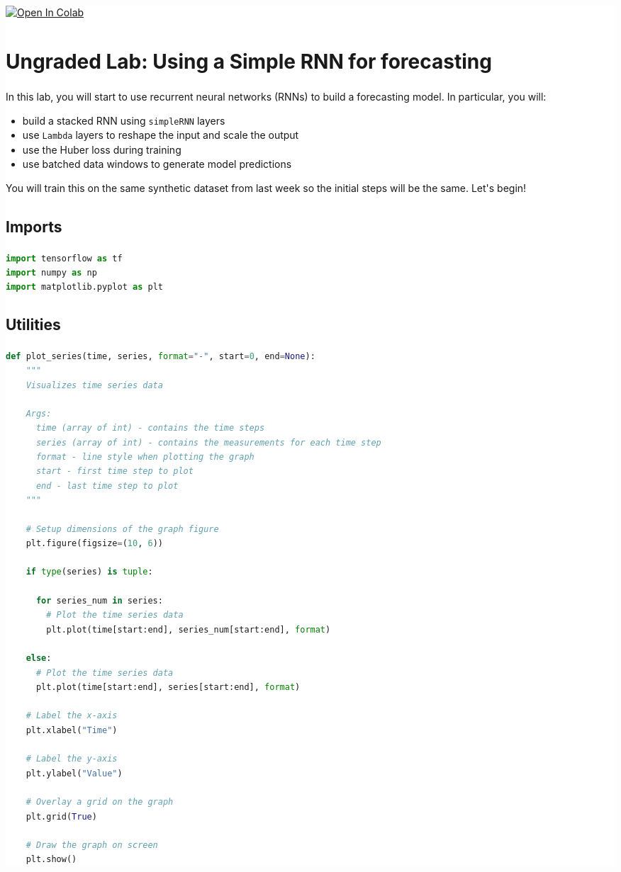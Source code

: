 <a href="https://colab.research.google.com/github/https-deeplearning-ai/tensorflow-1-public/blob/main/C4/W3/ungraded_labs/C4_W3_Lab_1_RNN.ipynb" target="_parent"><img src="https://colab.research.google.com/assets/colab-badge.svg" alt="Open In Colab"/></a>

# Ungraded Lab: Using a Simple RNN for forecasting

In this lab, you will start to use recurrent neural networks (RNNs) to build a forecasting model. In particular, you will:

* build a stacked RNN using `simpleRNN` layers
* use `Lambda` layers to reshape the input and scale the output
* use the Huber loss during training
* use batched data windows to generate model predictions

You will train this on the same synthetic dataset from last week so the initial steps will be the same. Let's begin!

## Imports


```python
import tensorflow as tf
import numpy as np
import matplotlib.pyplot as plt
```

## Utilities


```python
def plot_series(time, series, format="-", start=0, end=None):
    """
    Visualizes time series data

    Args:
      time (array of int) - contains the time steps
      series (array of int) - contains the measurements for each time step
      format - line style when plotting the graph
      start - first time step to plot
      end - last time step to plot
    """

    # Setup dimensions of the graph figure
    plt.figure(figsize=(10, 6))
    
    if type(series) is tuple:

      for series_num in series:
        # Plot the time series data
        plt.plot(time[start:end], series_num[start:end], format)

    else:
      # Plot the time series data
      plt.plot(time[start:end], series[start:end], format)

    # Label the x-axis
    plt.xlabel("Time")

    # Label the y-axis
    plt.ylabel("Value")

    # Overlay a grid on the graph
    plt.grid(True)

    # Draw the graph on screen
    plt.show()
```